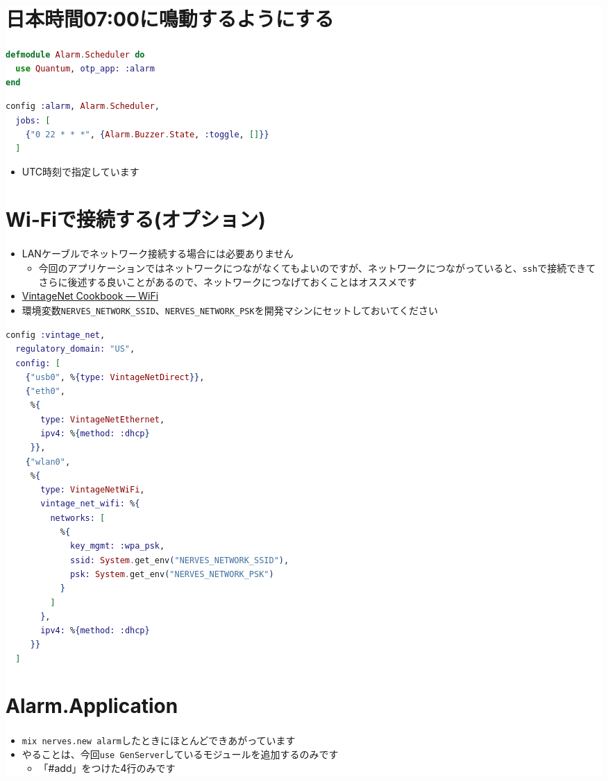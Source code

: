 # 日本時間07:00に鳴動するようにする

```elixir:lib/alarm/scheduler.ex
defmodule Alarm.Scheduler do
  use Quantum, otp_app: :alarm
end
```

```elixir:config/config.exs
config :alarm, Alarm.Scheduler,
  jobs: [
    {"0 22 * * *", {Alarm.Buzzer.State, :toggle, []}}
  ]
```
- UTC時刻で指定しています

# Wi-Fiで接続する(オプション)
- LANケーブルでネットワーク接続する場合には必要ありません
    - 今回のアプリケーションではネットワークにつながなくてもよいのですが、ネットワークにつながっていると、`ssh`で接続できてさらに後述する良いことがあるので、ネットワークにつなげておくことはオススメです
- [VintageNet Cookbook — WiFi](https://hexdocs.pm/vintage_net/cookbook.html#wifi)
- 環境変数`NERVES_NETWORK_SSID`、`NERVES_NETWORK_PSK`を開発マシンにセットしておいてください

```elixir:config/target.exs
config :vintage_net,
  regulatory_domain: "US",
  config: [
    {"usb0", %{type: VintageNetDirect}},
    {"eth0",
     %{
       type: VintageNetEthernet,
       ipv4: %{method: :dhcp}
     }},
    {"wlan0",
     %{
       type: VintageNetWiFi,
       vintage_net_wifi: %{
         networks: [
           %{
             key_mgmt: :wpa_psk,
             ssid: System.get_env("NERVES_NETWORK_SSID"),
             psk: System.get_env("NERVES_NETWORK_PSK")
           }
         ]
       },
       ipv4: %{method: :dhcp}
     }}
  ]
```

# Alarm.Application
- `mix nerves.new alarm`したときにほとんどできあがっています
- やることは、今回`use GenServer`しているモジュールを追加するのみです
    - 「#add」をつけた4行のみです
